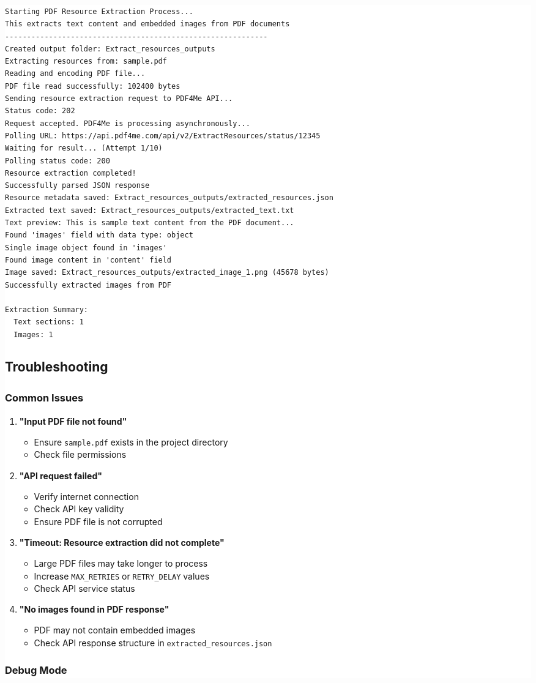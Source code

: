 ```
Starting PDF Resource Extraction Process...
This extracts text content and embedded images from PDF documents
------------------------------------------------------------
Created output folder: Extract_resources_outputs
Extracting resources from: sample.pdf
Reading and encoding PDF file...
PDF file read successfully: 102400 bytes
Sending resource extraction request to PDF4Me API...
Status code: 202
Request accepted. PDF4Me is processing asynchronously...
Polling URL: https://api.pdf4me.com/api/v2/ExtractResources/status/12345
Waiting for result... (Attempt 1/10)
Polling status code: 200
Resource extraction completed!
Successfully parsed JSON response
Resource metadata saved: Extract_resources_outputs/extracted_resources.json
Extracted text saved: Extract_resources_outputs/extracted_text.txt
Text preview: This is sample text content from the PDF document...
Found 'images' field with data type: object
Single image object found in 'images'
Found image content in 'content' field
Image saved: Extract_resources_outputs/extracted_image_1.png (45678 bytes)
Successfully extracted images from PDF

Extraction Summary:
  Text sections: 1
  Images: 1
```

## Troubleshooting

### Common Issues

1. **"Input PDF file not found"**
   - Ensure `sample.pdf` exists in the project directory
   - Check file permissions

2. **"API request failed"**
   - Verify internet connection
   - Check API key validity
   - Ensure PDF file is not corrupted

3. **"Timeout: Resource extraction did not complete"**
   - Large PDF files may take longer to process
   - Increase `MAX_RETRIES` or `RETRY_DELAY` values
   - Check API service status

4. **"No images found in PDF response"**
   - PDF may not contain embedded images
   - Check API response structure in `extracted_resources.json`

### Debug Mode
